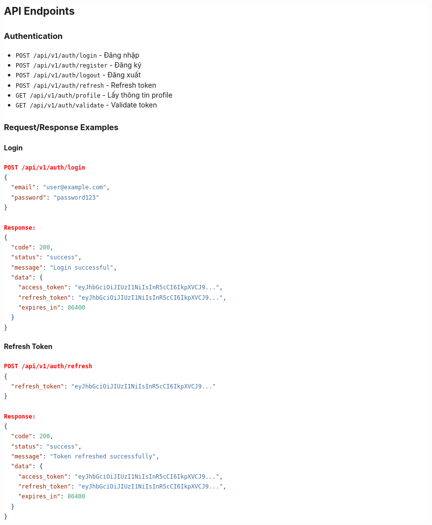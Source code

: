 ## API Endpoints

### Authentication
- `POST /api/v1/auth/login` - Đăng nhập
- `POST /api/v1/auth/register` - Đăng ký
- `POST /api/v1/auth/logout` - Đăng xuất
- `POST /api/v1/auth/refresh` - Refresh token
- `GET /api/v1/auth/profile` - Lấy thông tin profile
- `GET /api/v1/auth/validate` - Validate token

### Request/Response Examples

#### Login
```json
POST /api/v1/auth/login
{
  "email": "user@example.com",
  "password": "password123"
}

Response:
{
  "code": 200,
  "status": "success",
  "message": "Login successful",
  "data": {
    "access_token": "eyJhbGciOiJIUzI1NiIsInR5cCI6IkpXVCJ9...",
    "refresh_token": "eyJhbGciOiJIUzI1NiIsInR5cCI6IkpXVCJ9...",
    "expires_in": 86400
  }
}
```

#### Refresh Token
```json
POST /api/v1/auth/refresh
{
  "refresh_token": "eyJhbGciOiJIUzI1NiIsInR5cCI6IkpXVCJ9..."
}

Response:
{
  "code": 200,
  "status": "success",
  "message": "Token refreshed successfully",
  "data": {
    "access_token": "eyJhbGciOiJIUzI1NiIsInR5cCI6IkpXVCJ9...",
    "refresh_token": "eyJhbGciOiJIUzI1NiIsInR5cCI6IkpXVCJ9...",
    "expires_in": 86400
  }
}
```
